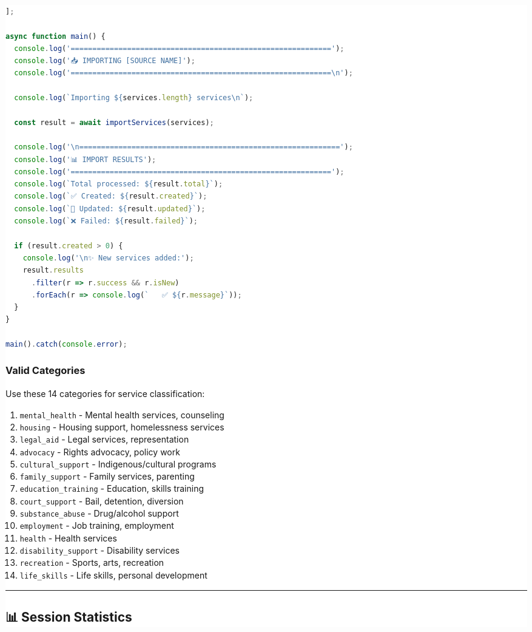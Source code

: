 ```typescript
];

async function main() {
  console.log('============================================================');
  console.log('📥 IMPORTING [SOURCE NAME]');
  console.log('============================================================\n');

  console.log(`Importing ${services.length} services\n`);

  const result = await importServices(services);

  console.log('\n============================================================');
  console.log('📊 IMPORT RESULTS');
  console.log('============================================================');
  console.log(`Total processed: ${result.total}`);
  console.log(`✅ Created: ${result.created}`);
  console.log(`📝 Updated: ${result.updated}`);
  console.log(`❌ Failed: ${result.failed}`);

  if (result.created > 0) {
    console.log('\n✨ New services added:');
    result.results
      .filter(r => r.success && r.isNew)
      .forEach(r => console.log(`   ✅ ${r.message}`));
  }
}

main().catch(console.error);
```

### Valid Categories

Use these 14 categories for service classification:

1. `mental_health` - Mental health services, counseling
2. `housing` - Housing support, homelessness services
3. `legal_aid` - Legal services, representation
4. `advocacy` - Rights advocacy, policy work
5. `cultural_support` - Indigenous/cultural programs
6. `family_support` - Family services, parenting
7. `education_training` - Education, skills training
8. `court_support` - Bail, detention, diversion
9. `substance_abuse` - Drug/alcohol support
10. `employment` - Job training, employment
11. `health` - Health services
12. `disability_support` - Disability services
13. `recreation` - Sports, arts, recreation
14. `life_skills` - Life skills, personal development

---

## 📊 Session Statistics
